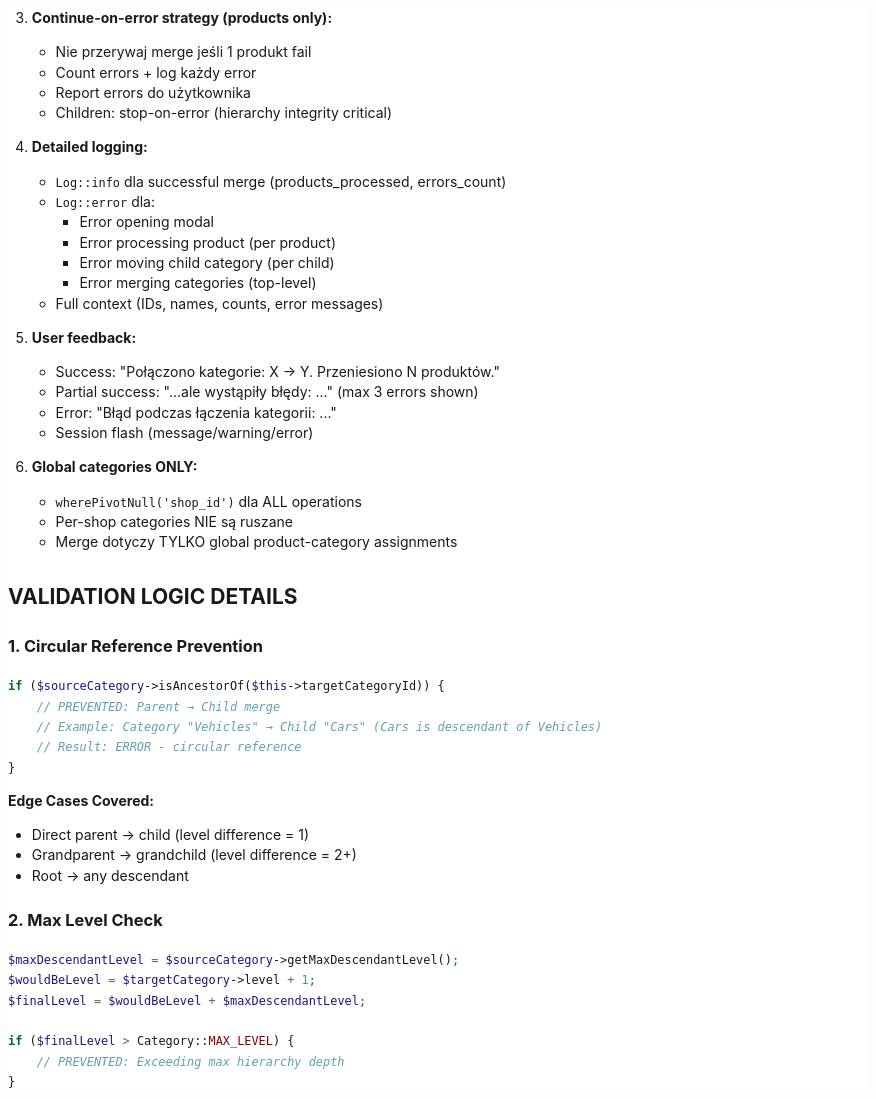 3. **Continue-on-error strategy (products only):**
   - Nie przerywaj merge jeśli 1 produkt fail
   - Count errors + log każdy error
   - Report errors do użytkownika
   - Children: stop-on-error (hierarchy integrity critical)

4. **Detailed logging:**
   - `Log::info` dla successful merge (products_processed, errors_count)
   - `Log::error` dla:
     - Error opening modal
     - Error processing product (per product)
     - Error moving child category (per child)
     - Error merging categories (top-level)
   - Full context (IDs, names, counts, error messages)

5. **User feedback:**
   - Success: "Połączono kategorie: X → Y. Przeniesiono N produktów."
   - Partial success: "...ale wystąpiły błędy: ..." (max 3 errors shown)
   - Error: "Błąd podczas łączenia kategorii: ..."
   - Session flash (message/warning/error)

6. **Global categories ONLY:**
   - `wherePivotNull('shop_id')` dla ALL operations
   - Per-shop categories NIE są ruszane
   - Merge dotyczy TYLKO global product-category assignments

## VALIDATION LOGIC DETAILS

### 1. Circular Reference Prevention
```php
if ($sourceCategory->isAncestorOf($this->targetCategoryId)) {
    // PREVENTED: Parent → Child merge
    // Example: Category "Vehicles" → Child "Cars" (Cars is descendant of Vehicles)
    // Result: ERROR - circular reference
}
```

**Edge Cases Covered:**
- Direct parent → child (level difference = 1)
- Grandparent → grandchild (level difference = 2+)
- Root → any descendant

### 2. Max Level Check
```php
$maxDescendantLevel = $sourceCategory->getMaxDescendantLevel();
$wouldBeLevel = $targetCategory->level + 1;
$finalLevel = $wouldBeLevel + $maxDescendantLevel;

if ($finalLevel > Category::MAX_LEVEL) {
    // PREVENTED: Exceeding max hierarchy depth
}
```
